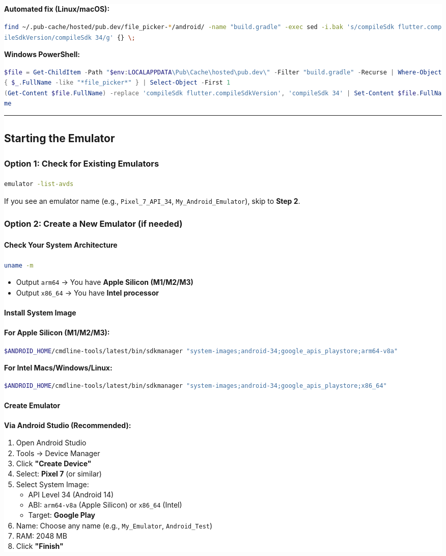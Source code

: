 **Automated fix (Linux/macOS):**
```bash
find ~/.pub-cache/hosted/pub.dev/file_picker-*/android/ -name "build.gradle" -exec sed -i.bak 's/compileSdk flutter.compileSdkVersion/compileSdk 34/g' {} \;
```

**Windows PowerShell:**
```powershell
$file = Get-ChildItem -Path "$env:LOCALAPPDATA\Pub\Cache\hosted\pub.dev\" -Filter "build.gradle" -Recurse | Where-Object { $_.FullName -like "*file_picker*" } | Select-Object -First 1
(Get-Content $file.FullName) -replace 'compileSdk flutter.compileSdkVersion', 'compileSdk 34' | Set-Content $file.FullName
```

---

## Starting the Emulator

### Option 1: Check for Existing Emulators

```bash
emulator -list-avds
```

If you see an emulator name (e.g., `Pixel_7_API_34`, `My_Android_Emulator`), skip to **Step 2**.

### Option 2: Create a New Emulator (if needed)

#### Check Your System Architecture

```bash
uname -m
```

- Output `arm64` → You have **Apple Silicon (M1/M2/M3)**
- Output `x86_64` → You have **Intel processor**

#### Install System Image

**For Apple Silicon (M1/M2/M3):**
```bash
$ANDROID_HOME/cmdline-tools/latest/bin/sdkmanager "system-images;android-34;google_apis_playstore;arm64-v8a"
```

**For Intel Macs/Windows/Linux:**
```bash
$ANDROID_HOME/cmdline-tools/latest/bin/sdkmanager "system-images;android-34;google_apis_playstore;x86_64"
```

#### Create Emulator

**Via Android Studio (Recommended):**
1. Open Android Studio
2. Tools → Device Manager
3. Click **"Create Device"**
4. Select: **Pixel 7** (or similar)
5. Select System Image:
   - API Level 34 (Android 14)
   - ABI: `arm64-v8a` (Apple Silicon) or `x86_64` (Intel)
   - Target: **Google Play**
6. Name: Choose any name (e.g., `My_Emulator`, `Android_Test`)
7. RAM: 2048 MB
8. Click **"Finish"**
